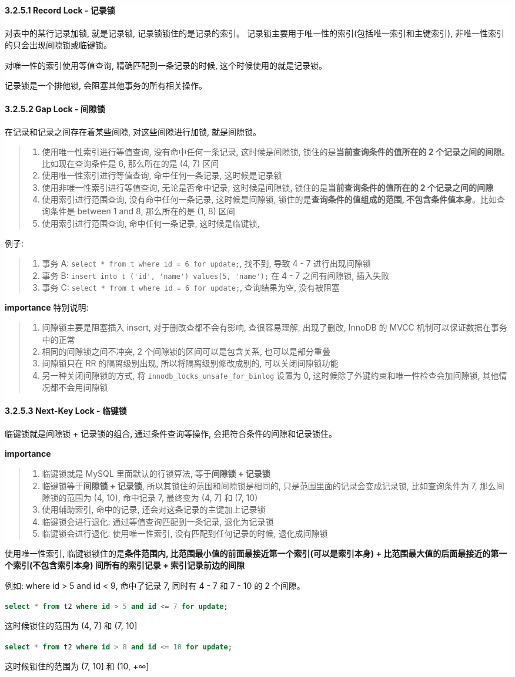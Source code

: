 #### 3.2.5.1 Record Lock - 记录锁

对表中的某行记录加锁, 就是记录锁, 记录锁锁住的是记录的索引。 
记录锁主要用于唯一性的索引(包括唯一索引和主键索引), 非唯一性索引的只会出现间隙锁或临键锁。

对唯一性的索引使用等值查询, 精确匹配到一条记录的时候, 这个时候使用的就是记录锁。

记录锁是一个排他锁, 会阻塞其他事务的所有相关操作。

#### 3.2.5.2 Gap Lock - 间隙锁

在记录和记录之间存在着某些间隙, 对这些间隙进行加锁, 就是间隙锁。

> 1. 使用唯一性索引进行等值查询, 没有命中任何一条记录, 这时候是间隙锁, 锁住的是**当前查询条件的值所在的 2 个记录之间的间隙**。比如现在查询条件是 6, 那么所在的是 (4, 7) 区间
> 2. 使用唯一性索引进行等值查询, 命中任何一条记录, 这时候是记录锁
> 3. 使用非唯一性索引进行等值查询, 无论是否命中记录, 这时候是间隙锁, 锁住的是**当前查询条件的值所在的 2 个记录之间的间隙**
> 4. 使用索引进行范围查询, 没有命中任何一条记录, 这时候是间隙锁, 锁住的是**查询条件的值组成的范围, 不包含条件值本身**。比如查询条件是 between 1 and 8, 那么所在的是 (1, 8) 区间
> 5. 使用索引进行范围查询, 命中任何一条记录, 这时候是临键锁,

例子: 
> 1. 事务 A: `select * from t where id = 6 for update;`, 找不到, 导致 4 - 7 进行出现间隙锁
> 2. 事务 B: `insert into t ('id', 'name') values(5, 'name');` 在 4 - 7 之间有间隙锁, 插入失败
> 3. 事务 C: `select * from t where id = 6 for update;`, 查询结果为空, 没有被阻塞

**importance**
特别说明:
> 1. 间隙锁主要是阻塞插入 insert, 对于删改查都不会有影响, 查很容易理解, 出现了删改, InnoDB 的 MVCC 机制可以保证数据在事务中的正常
> 2. 相同的间隙锁之间不冲突, 2 个间隙锁的区间可以是包含关系, 也可以是部分重叠
> 3. 间隙锁只在 RR 的隔离级别出现, 所以将隔离级别修改成别的, 可以关闭间隙锁功能
> 4. 另一种关闭间隙锁的方式, 将 `innodb_locks_unsafe_for_binlog` 设置为 0, 这时候除了外键约束和唯一性检查会加间隙锁, 其他情况都不会用间隙锁

#### 3.2.5.3 Next-Key Lock - 临键锁

临键锁就是间隙锁 + 记录锁的组合, 通过条件查询等操作, 会把符合条件的间隙和记录锁住。

**importance**
> 1. 临键锁就是 MySQL 里面默认的行锁算法, 等于**间隙锁 + 记录锁**
> 2. 临键锁等于**间隙锁 + 记录锁**, 所以其锁住的范围和间隙锁是相同的, 只是范围里面的记录会变成记录锁, 比如查询条件为 7, 那么间隙锁的范围为 (4, 10), 命中记录 7, 最终变为 (4, 7] 和 (7, 10)
> 3. 使用辅助索引, 命中的记录, 还会对这条记录的主键加上记录锁
> 4. 临键锁会进行退化: 通过等值查询匹配到一条记录, 退化为记录锁
> 5. 临键锁会进行退化: 使用唯一性索引, 没有匹配到任何记录的时候, 退化成间隙锁

使用唯一性索引, 临键锁锁住的是**条件范围内, 比范围最小值的前面最接近第一个索引(可以是索引本身) + 比范围最大值的后面最接近的第一个索引(不包含索引本身) 间所有的索引记录 + 索引记录前边的间隙**  

例如: where id > 5 and id < 9, 命中了记录 7, 同时有 4 - 7 和 7 - 10 的 2 个间隙。

```sql
select * from t2 where id > 5 and id <= 7 for update;
```
这时候锁住的范围为 (4, 7] 和 (7, 10]

```sql
select * from t2 where id > 8 and id <= 10 for update;
```
这时候锁住的范围为 (7, 10] 和 (10, +∞] 
